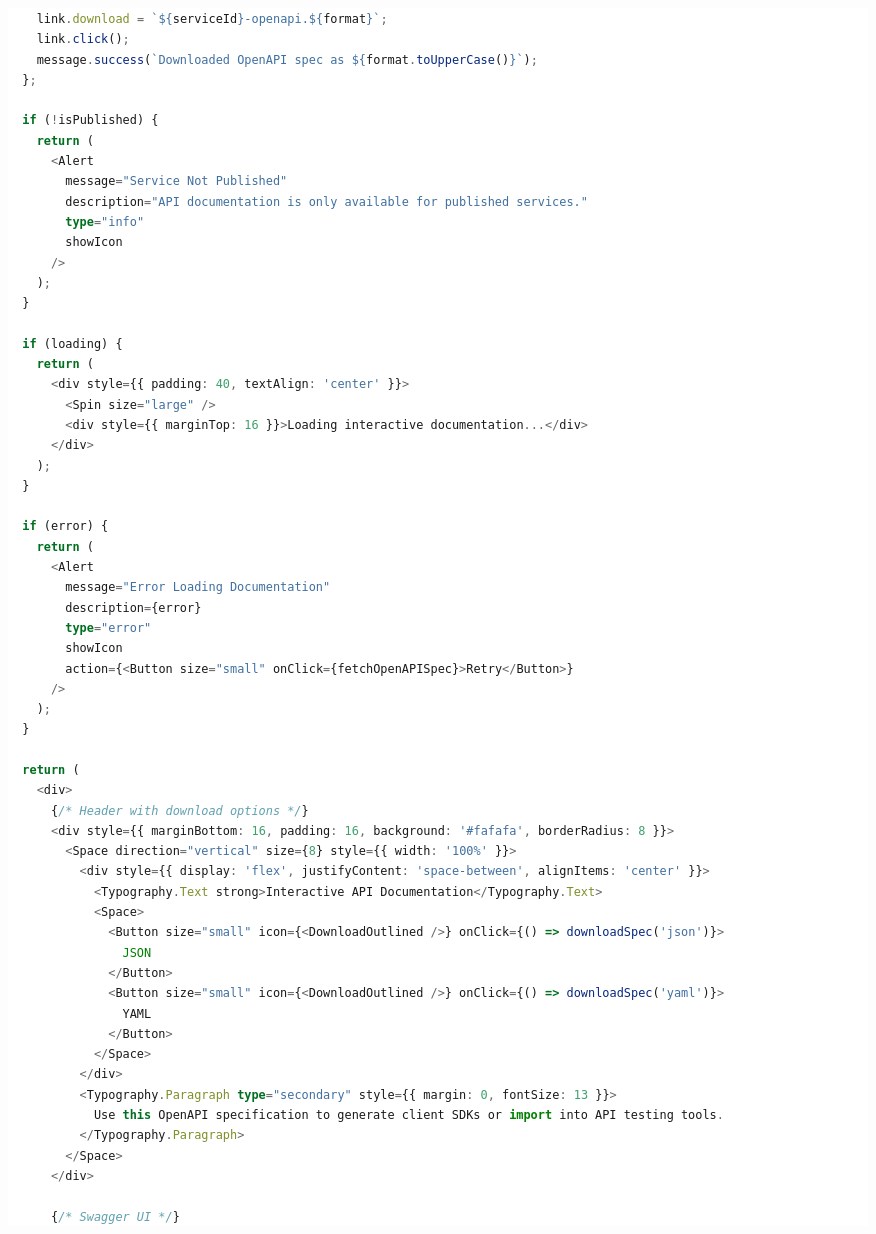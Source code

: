 ```typescript
    link.download = `${serviceId}-openapi.${format}`;
    link.click();
    message.success(`Downloaded OpenAPI spec as ${format.toUpperCase()}`);
  };

  if (!isPublished) {
    return (
      <Alert
        message="Service Not Published"
        description="API documentation is only available for published services."
        type="info"
        showIcon
      />
    );
  }

  if (loading) {
    return (
      <div style={{ padding: 40, textAlign: 'center' }}>
        <Spin size="large" />
        <div style={{ marginTop: 16 }}>Loading interactive documentation...</div>
      </div>
    );
  }

  if (error) {
    return (
      <Alert
        message="Error Loading Documentation"
        description={error}
        type="error"
        showIcon
        action={<Button size="small" onClick={fetchOpenAPISpec}>Retry</Button>}
      />
    );
  }

  return (
    <div>
      {/* Header with download options */}
      <div style={{ marginBottom: 16, padding: 16, background: '#fafafa', borderRadius: 8 }}>
        <Space direction="vertical" size={8} style={{ width: '100%' }}>
          <div style={{ display: 'flex', justifyContent: 'space-between', alignItems: 'center' }}>
            <Typography.Text strong>Interactive API Documentation</Typography.Text>
            <Space>
              <Button size="small" icon={<DownloadOutlined />} onClick={() => downloadSpec('json')}>
                JSON
              </Button>
              <Button size="small" icon={<DownloadOutlined />} onClick={() => downloadSpec('yaml')}>
                YAML
              </Button>
            </Space>
          </div>
          <Typography.Paragraph type="secondary" style={{ margin: 0, fontSize: 13 }}>
            Use this OpenAPI specification to generate client SDKs or import into API testing tools.
          </Typography.Paragraph>
        </Space>
      </div>

      {/* Swagger UI */}
```